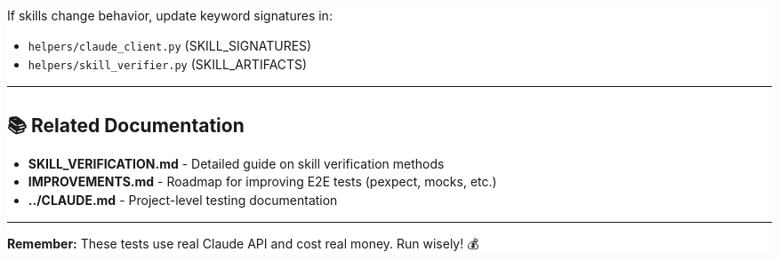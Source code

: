 If skills change behavior, update keyword signatures in:
- `helpers/claude_client.py` (SKILL_SIGNATURES)
- `helpers/skill_verifier.py` (SKILL_ARTIFACTS)

---

## 📚 Related Documentation

- **SKILL_VERIFICATION.md** - Detailed guide on skill verification methods
- **IMPROVEMENTS.md** - Roadmap for improving E2E tests (pexpect, mocks, etc.)
- **../CLAUDE.md** - Project-level testing documentation

---

**Remember:** These tests use real Claude API and cost real money. Run wisely! 💰
